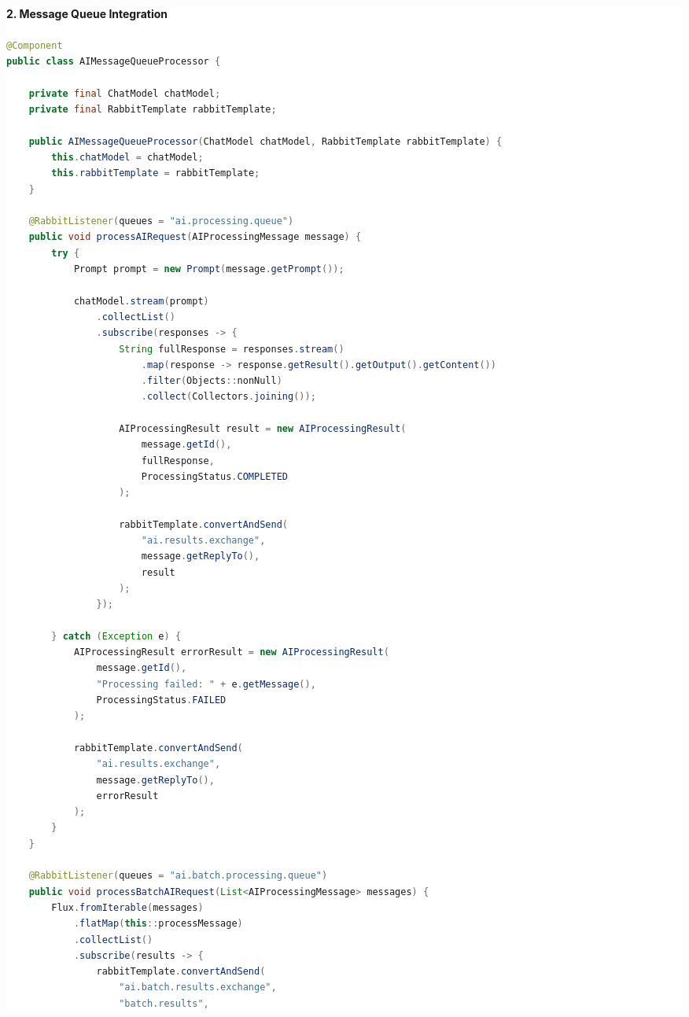 #### 2. Message Queue Integration

```java
@Component
public class AIMessageQueueProcessor {
    
    private final ChatModel chatModel;
    private final RabbitTemplate rabbitTemplate;
    
    public AIMessageQueueProcessor(ChatModel chatModel, RabbitTemplate rabbitTemplate) {
        this.chatModel = chatModel;
        this.rabbitTemplate = rabbitTemplate;
    }
    
    @RabbitListener(queues = "ai.processing.queue")
    public void processAIRequest(AIProcessingMessage message) {
        try {
            Prompt prompt = new Prompt(message.getPrompt());
            
            chatModel.stream(prompt)
                .collectList()
                .subscribe(responses -> {
                    String fullResponse = responses.stream()
                        .map(response -> response.getResult().getOutput().getContent())
                        .filter(Objects::nonNull)
                        .collect(Collectors.joining());
                    
                    AIProcessingResult result = new AIProcessingResult(
                        message.getId(),
                        fullResponse,
                        ProcessingStatus.COMPLETED
                    );
                    
                    rabbitTemplate.convertAndSend(
                        "ai.results.exchange",
                        message.getReplyTo(),
                        result
                    );
                });
                
        } catch (Exception e) {
            AIProcessingResult errorResult = new AIProcessingResult(
                message.getId(),
                "Processing failed: " + e.getMessage(),
                ProcessingStatus.FAILED
            );
            
            rabbitTemplate.convertAndSend(
                "ai.results.exchange",
                message.getReplyTo(),
                errorResult
            );
        }
    }
    
    @RabbitListener(queues = "ai.batch.processing.queue")
    public void processBatchAIRequest(List<AIProcessingMessage> messages) {
        Flux.fromIterable(messages)
            .flatMap(this::processMessage)
            .collectList()
            .subscribe(results -> {
                rabbitTemplate.convertAndSend(
                    "ai.batch.results.exchange",
                    "batch.results",
```